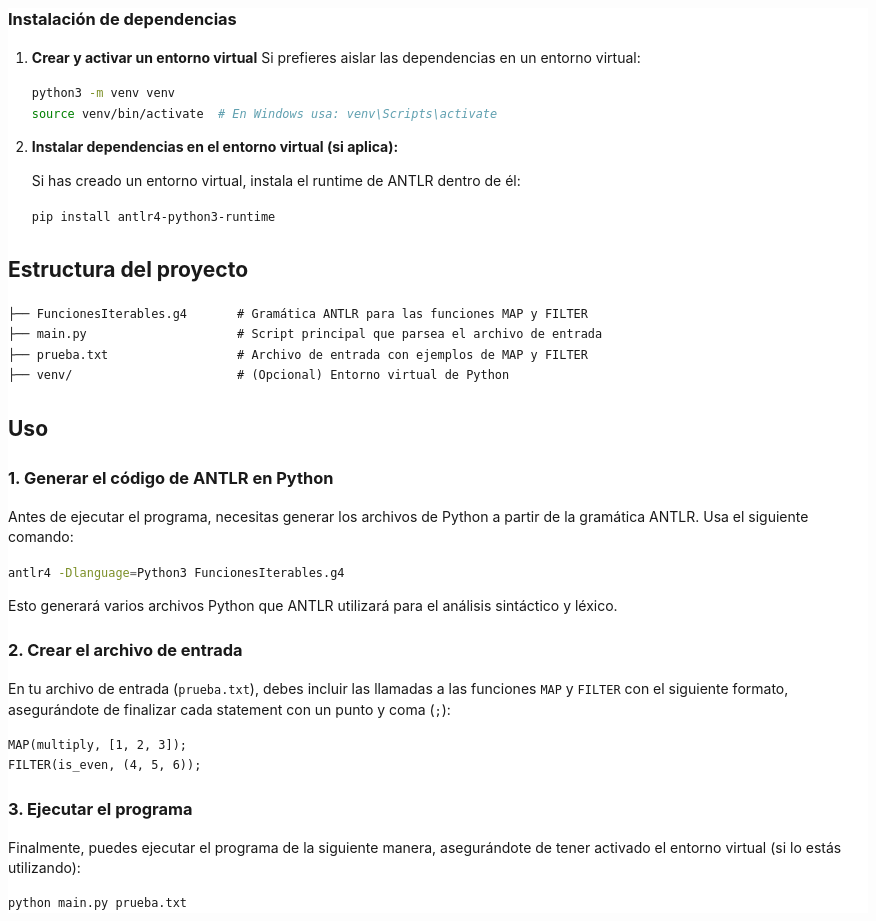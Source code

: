 ### Instalación de dependencias


1. **Crear y activar un entorno virtual**
   Si prefieres aislar las dependencias en un entorno virtual:

   ```bash
   python3 -m venv venv
   source venv/bin/activate  # En Windows usa: venv\Scripts\activate
   ```

2. **Instalar dependencias en el entorno virtual (si aplica):**

   Si has creado un entorno virtual, instala el runtime de ANTLR dentro de él:

   ```bash
   pip install antlr4-python3-runtime
   ```

## Estructura del proyecto

```plaintext
├── FuncionesIterables.g4       # Gramática ANTLR para las funciones MAP y FILTER
├── main.py                     # Script principal que parsea el archivo de entrada
├── prueba.txt                  # Archivo de entrada con ejemplos de MAP y FILTER
├── venv/                       # (Opcional) Entorno virtual de Python
```

## Uso

### 1. Generar el código de ANTLR en Python

Antes de ejecutar el programa, necesitas generar los archivos de Python a partir de la gramática ANTLR. Usa el siguiente comando:

```bash
antlr4 -Dlanguage=Python3 FuncionesIterables.g4
```

Esto generará varios archivos Python que ANTLR utilizará para el análisis sintáctico y léxico.

### 2. Crear el archivo de entrada

En tu archivo de entrada (`prueba.txt`), debes incluir las llamadas a las funciones `MAP` y `FILTER` con el siguiente formato, asegurándote de finalizar cada statement con un punto y coma (`;`):

```plaintext
MAP(multiply, [1, 2, 3]);
FILTER(is_even, (4, 5, 6));
```

### 3. Ejecutar el programa

Finalmente, puedes ejecutar el programa de la siguiente manera, asegurándote de tener activado el entorno virtual (si lo estás utilizando):

```bash
python main.py prueba.txt
```
